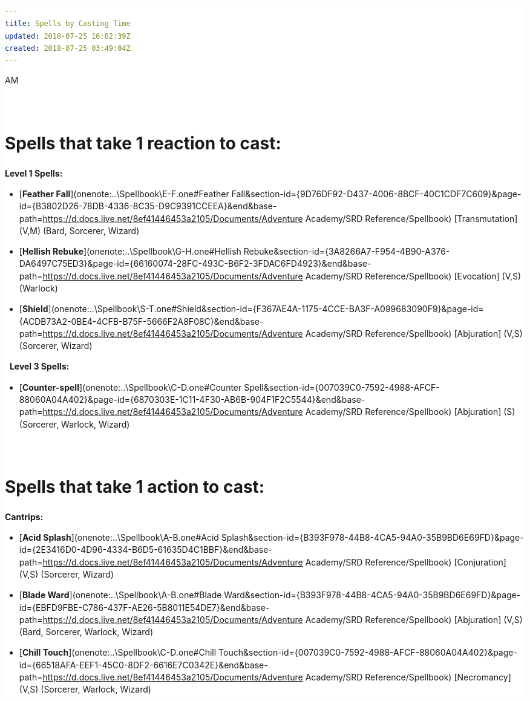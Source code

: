 ```yaml
---
title: Spells by Casting Time
updated: 2018-07-25 16:02:39Z
created: 2018-07-25 03:49:04Z
---
```


AM

 

# **Spells that take 1 reaction to cast:**

**Level 1 Spells:**

-   [**Feather Fall**](onenote:..\\Spellbook\\E-F.one#Feather Fall&section-id={9D76DF92-D437-4006-8BCF-40C1CDF7C609}&page-id={B3802D26-78DB-4336-8C35-D9C9391CCEEA}&end&base-path=https://d.docs.live.net/8ef41446453a2105/Documents/Adventure Academy/SRD Reference/Spellbook) \[Transmutation\] (V,M) (Bard, Sorcerer, Wizard)

-   [**Hellish Rebuke**](onenote:..\\Spellbook\\G-H.one#Hellish Rebuke&section-id={3A8266A7-F954-4B90-A376-DA6497C75ED3}&page-id={66160074-28FC-493C-B6F2-3FDAC6FD4923}&end&base-path=https://d.docs.live.net/8ef41446453a2105/Documents/Adventure Academy/SRD Reference/Spellbook) \[Evocation\] (V,S) (Warlock)

-   [**Shield**](onenote:..\\Spellbook\\S-T.one#Shield&section-id={F367AE4A-1175-4CCE-BA3F-A099683090F9}&page-id={ACDB73A2-0BE4-4CFB-B75F-5666F2A8F08C}&end&base-path=https://d.docs.live.net/8ef41446453a2105/Documents/Adventure Academy/SRD Reference/Spellbook) \[Abjuration\] (V,S) (Sorcerer, Wizard)

 
**Level 3 Spells:**

-   [**Counter-spell**](onenote:..\\Spellbook\\C-D.one#Counter Spell&section-id={007039C0-7592-4988-AFCF-88060A04A402}&page-id={6870303E-1C11-4F30-AB6B-904F1F2C5544}&end&base-path=https://d.docs.live.net/8ef41446453a2105/Documents/Adventure Academy/SRD Reference/Spellbook) \[Abjuration\] (S) (Sorcerer, Warlock, Wizard)

 

# **Spells that take 1 action to cast:**

**Cantrips:**

-   [**Acid Splash**](onenote:..\\Spellbook\\A-B.one#Acid Splash&section-id={B393F978-44B8-4CA5-94A0-35B9BD6E69FD}&page-id={2E3416D0-4D96-4334-B6D5-61635D4C1BBF}&end&base-path=https://d.docs.live.net/8ef41446453a2105/Documents/Adventure Academy/SRD Reference/Spellbook) \[Conjuration\] (V,S) (Sorcerer, Wizard)

-   [**Blade Ward**](onenote:..\\Spellbook\\A-B.one#Blade Ward&section-id={B393F978-44B8-4CA5-94A0-35B9BD6E69FD}&page-id={EBFD9FBE-C786-437F-AE26-5B8011E54DE7}&end&base-path=https://d.docs.live.net/8ef41446453a2105/Documents/Adventure Academy/SRD Reference/Spellbook) \[Abjuration\] (V,S) (Bard, Sorcerer, Warlock, Wizard)

-   [**Chill Touch**](onenote:..\\Spellbook\\C-D.one#Chill Touch&section-id={007039C0-7592-4988-AFCF-88060A04A402}&page-id={66518AFA-EEF1-45C0-8DF2-6616E7C0342E}&end&base-path=https://d.docs.live.net/8ef41446453a2105/Documents/Adventure Academy/SRD Reference/Spellbook) \[Necromancy\] (V,S) (Sorcerer, Warlock, Wizard)
